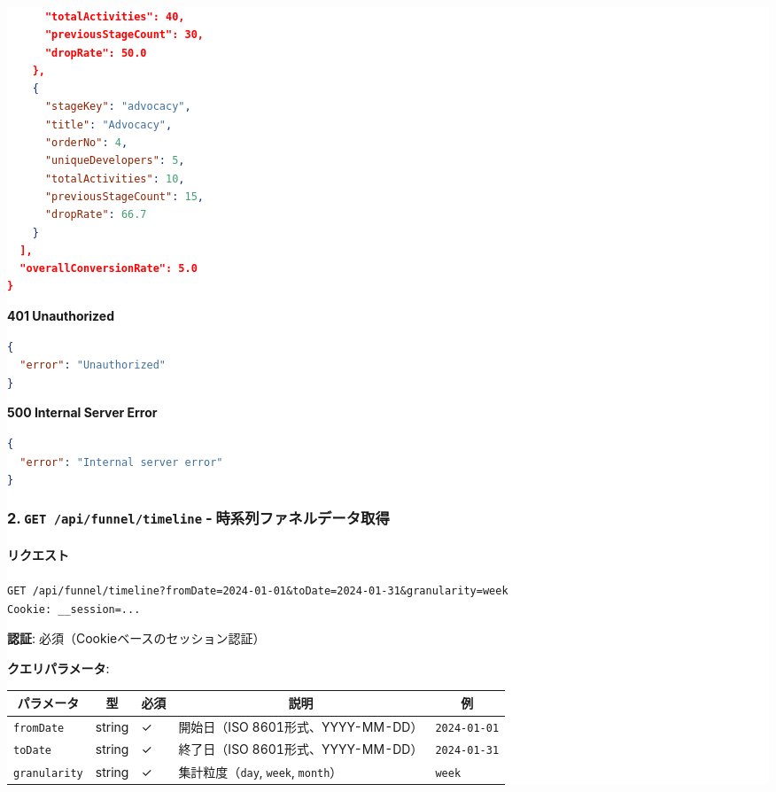 ```json
      "totalActivities": 40,
      "previousStageCount": 30,
      "dropRate": 50.0
    },
    {
      "stageKey": "advocacy",
      "title": "Advocacy",
      "orderNo": 4,
      "uniqueDevelopers": 5,
      "totalActivities": 10,
      "previousStageCount": 15,
      "dropRate": 66.7
    }
  ],
  "overallConversionRate": 5.0
}
```

**401 Unauthorized**

```json
{
  "error": "Unauthorized"
}
```

**500 Internal Server Error**

```json
{
  "error": "Internal server error"
}
```

### 2. `GET /api/funnel/timeline` - 時系列ファネルデータ取得

#### リクエスト

```
GET /api/funnel/timeline?fromDate=2024-01-01&toDate=2024-01-31&granularity=week
Cookie: __session=...
```

**認証**: 必須（Cookieベースのセッション認証）

**クエリパラメータ**:

| パラメータ | 型 | 必須 | 説明 | 例 |
|-----------|---|------|------|-----|
| `fromDate` | string | ✓ | 開始日（ISO 8601形式、YYYY-MM-DD） | `2024-01-01` |
| `toDate` | string | ✓ | 終了日（ISO 8601形式、YYYY-MM-DD） | `2024-01-31` |
| `granularity` | string | ✓ | 集計粒度（`day`, `week`, `month`） | `week` |
